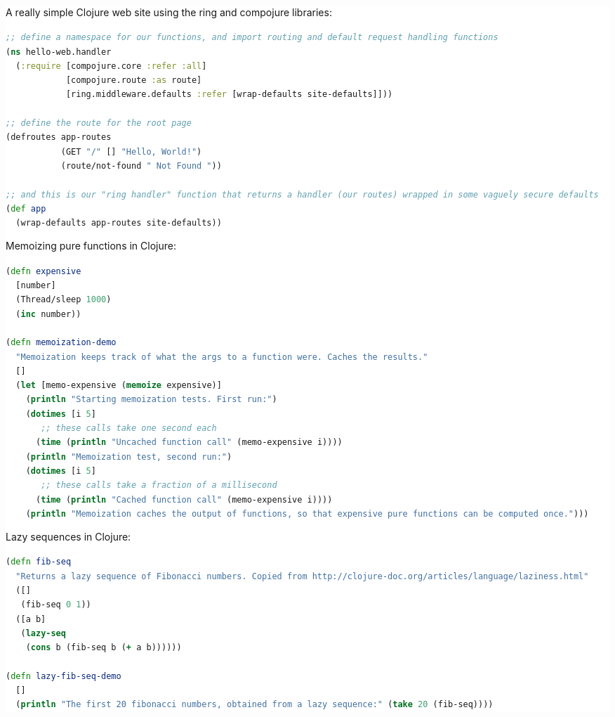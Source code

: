 A really simple Clojure web site using the ring and compojure libraries:

```clojure
;; define a namespace for our functions, and import routing and default request handling functions
(ns hello-web.handler
  (:require [compojure.core :refer :all]
            [compojure.route :as route]
            [ring.middleware.defaults :refer [wrap-defaults site-defaults]]))

;; define the route for the root page
(defroutes app-routes
           (GET "/" [] "Hello, World!")
           (route/not-found " Not Found "))

;; and this is our "ring handler" function that returns a handler (our routes) wrapped in some vaguely secure defaults
(def app
  (wrap-defaults app-routes site-defaults))
```

Memoizing pure functions in Clojure:

```clojure
(defn expensive
  [number]
  (Thread/sleep 1000)
  (inc number))

(defn memoization-demo
  "Memoization keeps track of what the args to a function were. Caches the results."
  []
  (let [memo-expensive (memoize expensive)]
    (println "Starting memoization tests. First run:")
    (dotimes [i 5]
       ;; these calls take one second each
      (time (println "Uncached function call" (memo-expensive i))))
    (println "Memoization test, second run:")
    (dotimes [i 5]
       ;; these calls take a fraction of a millisecond
      (time (println "Cached function call" (memo-expensive i))))
    (println "Memoization caches the output of functions, so that expensive pure functions can be computed once.")))
```

Lazy sequences in Clojure:

```clojure
(defn fib-seq
  "Returns a lazy sequence of Fibonacci numbers. Copied from http://clojure-doc.org/articles/language/laziness.html"
  ([]
   (fib-seq 0 1))
  ([a b]
   (lazy-seq
    (cons b (fib-seq b (+ a b))))))

(defn lazy-fib-seq-demo
  []
  (println "The first 20 fibonacci numbers, obtained from a lazy sequence:" (take 20 (fib-seq))))
```
